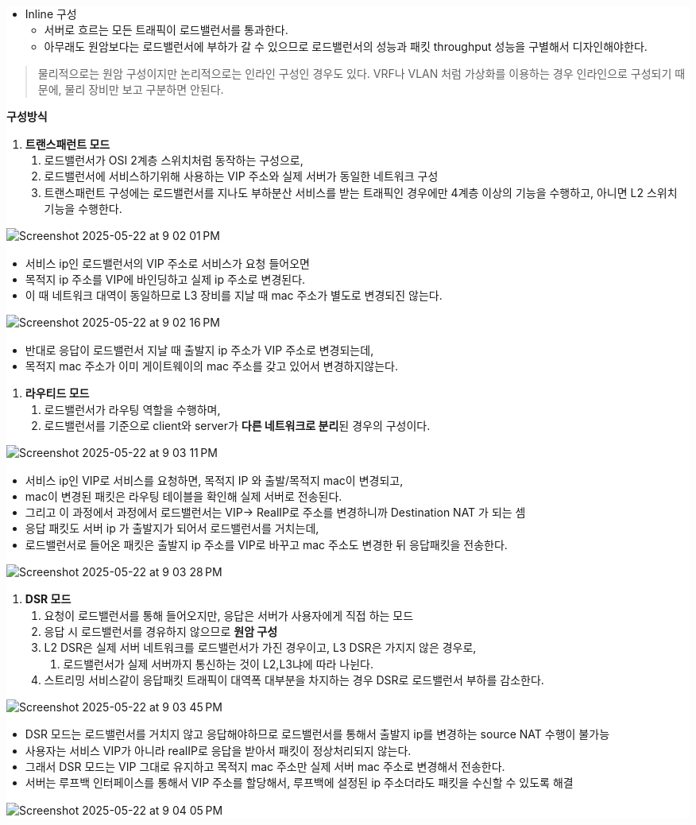 

- Inline 구성
    - 서버로 흐르는 모든 트래픽이 로드밸런서를 통과한다.
    - 아무래도 원암보다는 로드밸런서에 부하가 갈 수 있으므로 로드밸런서의 성능과 패킷 throughput  성능을 구별해서 디자인해야한다.

> 물리적으로는 원암 구성이지만 논리적으로는 인라인 구성인 경우도 있다.
VRF나 VLAN 처럼 가상화를 이용하는 경우 인라인으로 구성되기 때문에, 물리 장비만 보고 구분하면 안된다.
> 

**구성방식**

1. **트랜스패런트 모드**
    1. 로드밸런서가 OSI 2계층 스위치처럼 동작하는 구성으로,
    2. 로드밸런서에 서비스하기위해 사용하는 VIP 주소와 실제 서버가 동일한 네트워크 구성
    3. 트랜스패런트 구성에는 로드밸런서를 지나도 부하분산 서비스를 받는 트래픽인 경우에만 4계층 이상의 기능을 수행하고, 아니면 L2 스위치 기능을 수행한다.

<img width="900" alt="Screenshot 2025-05-22 at 9 02 01 PM" src="https://github.com/user-attachments/assets/20bc605a-80a7-4cc0-90de-05fe1833da01" />


- 서비스 ip인 로드밸런서의 VIP 주소로 서비스가 요청 들어오면
- 목적지 ip 주소를 VIP에 바인딩하고 실제 ip 주소로 변경된다.
- 이 때 네트워크 대역이 동일하므로  L3 장비를 지날 때 mac 주소가 별도로 변경되진 않는다.

<img width="888" alt="Screenshot 2025-05-22 at 9 02 16 PM" src="https://github.com/user-attachments/assets/21e5d828-f3bd-427d-b72f-c41b0b0db98a" />


- 반대로 응답이 로드밸런서 지날 때 출발지 ip 주소가 VIP 주소로 변경되는데,
- 목적지 mac 주소가 이미 게이트웨이의  mac 주소를 갖고 있어서 변경하지않는다.

1. **라우티드 모드**
    1. 로드밸런서가 라우팅 역할을 수행하며,
    2. 로드밸런서를 기준으로 client와  server가 **다른 네트워크로 분리**된 경우의 구성이다.

<img width="919" alt="Screenshot 2025-05-22 at 9 03 11 PM" src="https://github.com/user-attachments/assets/78c6381f-f6ec-47fa-8bf4-2a360ae27642" />


- 서비스 ip인 VIP로 서비스를 요청하면, 목적지  IP 와 출발/목적지  mac이 변경되고,
- mac이 변경된 패킷은 라우팅 테이블을 확인해 실제 서버로 전송된다.
- 그리고 이 과정에서 과정에서 로드밸런서는 VIP→ RealIP로 주소를 변경하니까 Destination NAT 가 되는 셈
- 응답 패킷도 서버 ip 가 출발지가 되어서 로드밸런서를 거치는데,
- 로드밸런서로 들어온 패킷은 출발지 ip 주소를 VIP로 바꾸고 mac 주소도 변경한 뒤 응답패킷을 전송한다.
<img width="879" alt="Screenshot 2025-05-22 at 9 03 28 PM" src="https://github.com/user-attachments/assets/3ab212e3-89be-4b8a-8e92-fa2b0f8a6efe" />
<br>

1. **DSR 모드**
    1. 요청이 로드밸런서를 통해 들어오지만, 응답은 서버가 사용자에게 직접 하는 모드
    2. 응답 시 로드밸런서를 경유하지 않으므로 **원암 구성**
    3. L2 DSR은 실제 서버 네트워크를 로드밸런서가 가진 경우이고, L3 DSR은 가지지 않은 경우로,
        1. 로드밸런서가 실제 서버까지 통신하는 것이 L2,L3냐에 따라 나뉜다.
    4. 스트리밍 서비스같이 응답패킷 트래픽이 대역폭 대부분을 차지하는 경우 DSR로 로드밸런서 부하를 감소한다.

<img width="889" alt="Screenshot 2025-05-22 at 9 03 45 PM" src="https://github.com/user-attachments/assets/370df6cd-5c8d-45cc-b026-889b435f7e95" />


- DSR 모드는 로드밸런서를 거치지 않고 응답해야하므로 로드밸런서를 통해서 출발지 ip를 변경하는 source NAT 수행이 불가능
- 사용자는 서비스 VIP가 아니라 realIP로 응답을 받아서 패킷이 정상처리되지 않는다.
- 그래서 DSR 모드는 VIP 그대로 유지하고 목적지 mac 주소만 실제 서버 mac 주소로 변경해서 전송한다.
- 서버는 루프백 인터페이스를 통해서 VIP 주소를 할당해서, 루프백에 설정된 ip 주소더라도 패킷을 수신할 수 있도록 해결
<img width="732" alt="Screenshot 2025-05-22 at 9 04 05 PM" src="https://github.com/user-attachments/assets/20e88ae4-0f93-4809-a7aa-caaa5449bba6" />
